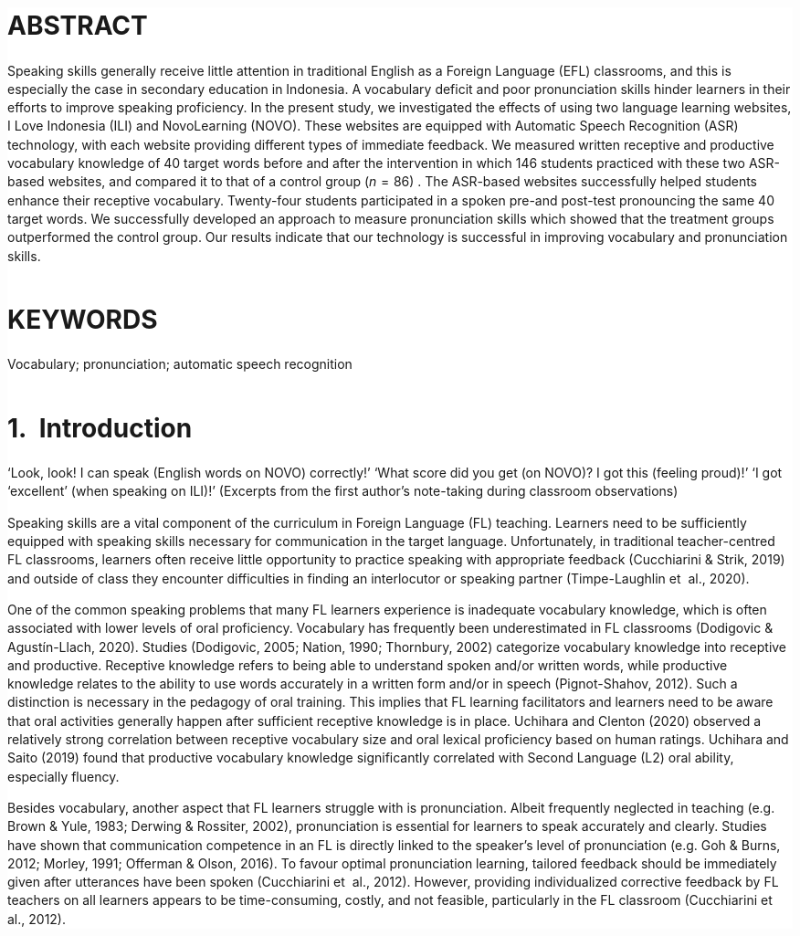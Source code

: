 # ABSTRACT

Speaking skills generally receive little attention in traditional English as a Foreign Language (EFL) classrooms, and this is especially the case in secondary education in Indonesia. A vocabulary deficit and poor pronunciation skills hinder learners in their efforts to improve speaking proficiency. In the present study, we investigated the effects of using two language learning websites, I Love Indonesia (ILI) and NovoLearning (NOVO). These websites are equipped with Automatic Speech Recognition (ASR) technology, with each website providing different types of immediate feedback. We measured written receptive and productive vocabulary knowledge of 40 target words before and after the intervention in which 146 students practiced with these two ASR-based websites, and compared it to that of a control group $\left( n = 8 6 \right)$ . The ASR-based websites successfully helped students enhance their receptive vocabulary. Twenty-four students participated in a spoken pre-and post-test pronouncing the same 40 target words. We successfully developed an approach to measure pronunciation skills which showed that the treatment groups outperformed the control group. Our results indicate that our technology is successful in improving vocabulary and pronunciation skills.

# KEYWORDS

Vocabulary; pronunciation; automatic speech recognition

# 1.  Introduction

‘Look, look! I can speak (English words on NOVO) correctly!’ ‘What score did you get (on NOVO)? I got this (feeling proud)!’ ‘I got ‘excellent’ (when speaking on ILI)!’ (Excerpts from the first author’s note-taking during classroom observations)

Speaking skills are a vital component of the curriculum in Foreign Language (FL) teaching. Learners need to be sufficiently equipped with speaking skills necessary for communication in the target language. Unfortunately, in traditional teacher-centred FL classrooms, learners often receive little opportunity to practice speaking with appropriate feedback (Cucchiarini & Strik, 2019) and outside of class they encounter difficulties in finding an interlocutor or speaking partner (Timpe-Laughlin et  al., 2020).

One of the common speaking problems that many FL learners experience is inadequate vocabulary knowledge, which is often associated with lower levels of oral proficiency. Vocabulary has frequently been underestimated in FL classrooms (Dodigovic & Agustín-Llach, 2020). Studies (Dodigovic, 2005; Nation, 1990; Thornbury, 2002) categorize vocabulary knowledge into receptive and productive. Receptive knowledge refers to being able to understand spoken and/or written words, while productive knowledge relates to the ability to use words accurately in a written form and/or in speech (Pignot-Shahov, 2012). Such a distinction is necessary in the pedagogy of oral training. This implies that FL learning facilitators and learners need to be aware that oral activities generally happen after sufficient receptive knowledge is in place. Uchihara and Clenton (2020) observed a relatively strong correlation between receptive vocabulary size and oral lexical proficiency based on human ratings. Uchihara and Saito (2019) found that productive vocabulary knowledge significantly correlated with Second Language (L2) oral ability, especially fluency.

Besides vocabulary, another aspect that FL learners struggle with is pronunciation. Albeit frequently neglected in teaching (e.g. Brown & Yule, 1983; Derwing & Rossiter, 2002), pronunciation is essential for learners to speak accurately and clearly. Studies have shown that communication competence in an FL is directly linked to the speaker’s level of pronunciation (e.g. Goh & Burns, 2012; Morley, 1991; Offerman & Olson, 2016). To favour optimal pronunciation learning, tailored feedback should be immediately given after utterances have been spoken (Cucchiarini et  al., 2012). However, providing individualized corrective feedback by FL teachers on all learners appears to be time-consuming, costly, and not feasible, particularly in the FL classroom (Cucchiarini et  al., 2012).
